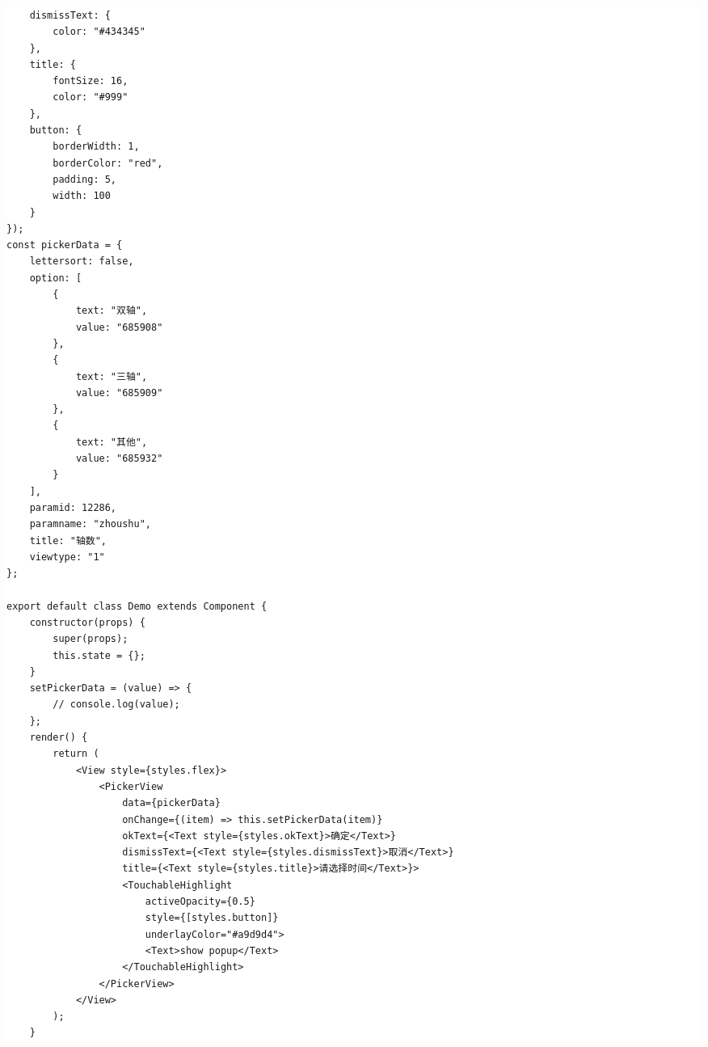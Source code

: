 ```
    dismissText: {
        color: "#434345"
    },
    title: {
        fontSize: 16,
        color: "#999"
    },
    button: {
        borderWidth: 1,
        borderColor: "red",
        padding: 5,
        width: 100
    }
});
const pickerData = {
    lettersort: false,
    option: [
        {
            text: "双轴",
            value: "685908"
        },
        {
            text: "三轴",
            value: "685909"
        },
        {
            text: "其他",
            value: "685932"
        }
    ],
    paramid: 12286,
    paramname: "zhoushu",
    title: "轴数",
    viewtype: "1"
};

export default class Demo extends Component {
    constructor(props) {
        super(props);
        this.state = {};
    }
    setPickerData = (value) => {
        // console.log(value);
    };
    render() {
        return (
            <View style={styles.flex}>
                <PickerView
                    data={pickerData}
                    onChange={(item) => this.setPickerData(item)}
                    okText={<Text style={styles.okText}>确定</Text>}
                    dismissText={<Text style={styles.dismissText}>取消</Text>}
                    title={<Text style={styles.title}>请选择时间</Text>}>
                    <TouchableHighlight
                        activeOpacity={0.5}
                        style={[styles.button]}
                        underlayColor="#a9d9d4">
                        <Text>show popup</Text>
                    </TouchableHighlight>
                </PickerView>
            </View>
        );
    }
```